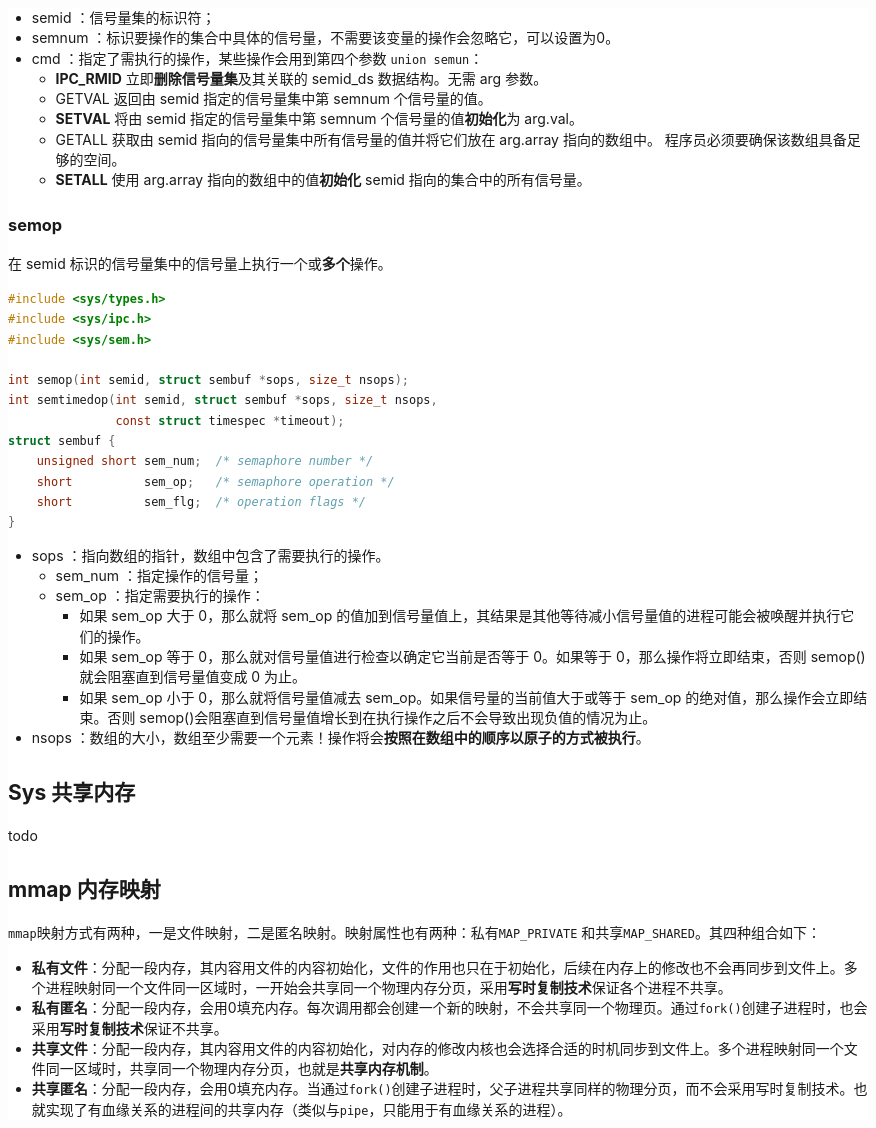 - semid ：信号量集的标识符；
- semnum ：标识要操作的集合中具体的信号量，不需要该变量的操作会忽略它，可以设置为0。
- cmd ：指定了需执行的操作，某些操作会用到第四个参数 `union semun`：
  - **IPC_RMID** 立即**删除信号量集**及其关联的 semid_ds 数据结构。无需 arg 参数。
  - GETVAL 返回由 semid 指定的信号量集中第 semnum 个信号量的值。
  - **SETVAL** 将由 semid 指定的信号量集中第 semnum 个信号量的值**初始化**为 arg.val。
  - GETALL 获取由 semid 指向的信号量集中所有信号量的值并将它们放在 arg.array 指向的数组中。
      程序员必须要确保该数组具备足够的空间。
  - **SETALL** 使用 arg.array 指向的数组中的值**初始化** semid 指向的集合中的所有信号量。

### semop

在 semid 标识的信号量集中的信号量上执行一个或**多个**操作。

```c
#include <sys/types.h>
#include <sys/ipc.h>
#include <sys/sem.h>

int semop(int semid, struct sembuf *sops, size_t nsops);
int semtimedop(int semid, struct sembuf *sops, size_t nsops,
               const struct timespec *timeout);
struct sembuf {
    unsigned short sem_num;  /* semaphore number */
    short          sem_op;   /* semaphore operation */
    short          sem_flg;  /* operation flags */
}
```

- sops ：指向数组的指针，数组中包含了需要执行的操作。
  - sem_num ：指定操作的信号量；
  - sem_op ：指定需要执行的操作：
    - 如果 sem_op 大于 0，那么就将 sem_op 的值加到信号量值上，其结果是其他等待减小信号量值的进程可能会被唤醒并执行它们的操作。
    - 如果 sem_op 等于 0，那么就对信号量值进行检查以确定它当前是否等于 0。如果等于 0，那么操作将立即结束，否则 semop()就会阻塞直到信号量值变成 0 为止。
    - 如果 sem_op 小于 0，那么就将信号量值减去 sem_op。如果信号量的当前值大于或等于 sem_op 的绝对值，那么操作会立即结束。否则 semop()会阻塞直到信号量值增长到在执行操作之后不会导致出现负值的情况为止。
- nsops ：数组的大小，数组至少需要一个元素！操作将会**按照在数组中的顺序以原子的方式被执行**。

## Sys 共享内存

todo

## mmap 内存映射

`mmap`映射方式有两种，一是文件映射，二是匿名映射。映射属性也有两种：私有`MAP_PRIVATE` 和共享`MAP_SHARED`。其四种组合如下：

- **私有文件**：分配一段内存，其内容用文件的内容初始化，文件的作用也只在于初始化，后续在内存上的修改也不会再同步到文件上。多个进程映射同一个文件同一区域时，一开始会共享同一个物理内存分页，采用**写时复制技术**保证各个进程不共享。
- **私有匿名**：分配一段内存，会用0填充内存。每次调用都会创建一个新的映射，不会共享同一个物理页。通过`fork()`创建子进程时，也会采用**写时复制技术**保证不共享。
- **共享文件**：分配一段内存，其内容用文件的内容初始化，对内存的修改内核也会选择合适的时机同步到文件上。多个进程映射同一个文件同一区域时，共享同一个物理内存分页，也就是**共享内存机制**。
- **共享匿名**：分配一段内存，会用0填充内存。当通过`fork()`创建子进程时，父子进程共享同样的物理分页，而不会采用写时复制技术。也就实现了有血缘关系的进程间的共享内存（类似与`pipe`，只能用于有血缘关系的进程）。

